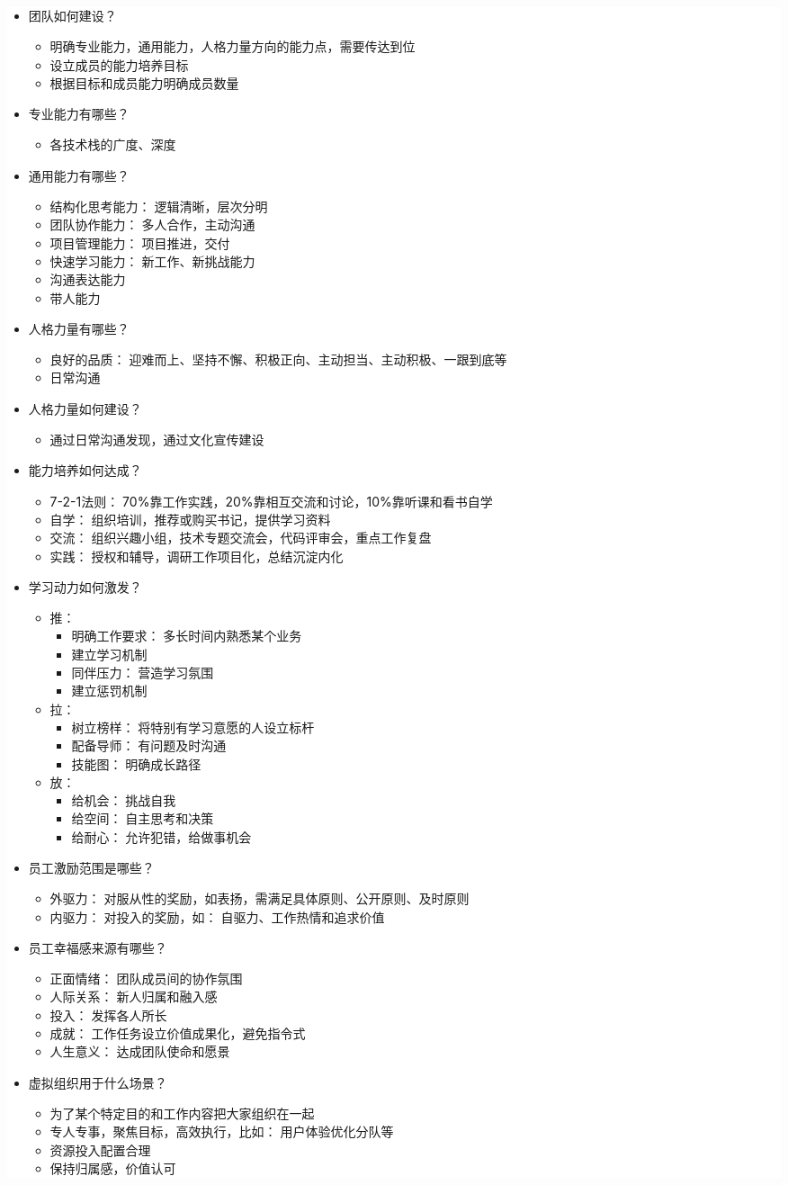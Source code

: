 - 团队如何建设？
  - 明确专业能力，通用能力，人格力量方向的能力点，需要传达到位
  - 设立成员的能力培养目标
  - 根据目标和成员能力明确成员数量

- 专业能力有哪些？
  - 各技术栈的广度、深度
- 通用能力有哪些？
  - 结构化思考能力： 逻辑清晰，层次分明
  - 团队协作能力： 多人合作，主动沟通
  - 项目管理能力： 项目推进，交付
  - 快速学习能力： 新工作、新挑战能力
  - 沟通表达能力
  - 带人能力

- 人格力量有哪些？
  - 良好的品质： 迎难而上、坚持不懈、积极正向、主动担当、主动积极、一跟到底等
  - 日常沟通
- 人格力量如何建设？
  - 通过日常沟通发现，通过文化宣传建设

- 能力培养如何达成？
  - 7-2-1法则： 70%靠工作实践，20%靠相互交流和讨论，10%靠听课和看书自学
  - 自学： 组织培训，推荐或购买书记，提供学习资料
  - 交流： 组织兴趣小组，技术专题交流会，代码评审会，重点工作复盘
  - 实践： 授权和辅导，调研工作项目化，总结沉淀内化

- 学习动力如何激发？
  - 推：
    - 明确工作要求： 多长时间内熟悉某个业务
    - 建立学习机制
    - 同伴压力： 营造学习氛围
    - 建立惩罚机制
  - 拉：
    - 树立榜样： 将特别有学习意愿的人设立标杆
    - 配备导师： 有问题及时沟通
    - 技能图： 明确成长路径
  - 放：
    - 给机会： 挑战自我
    - 给空间： 自主思考和决策
    - 给耐心： 允许犯错，给做事机会

- 员工激励范围是哪些？
  - 外驱力： 对服从性的奖励，如表扬，需满足具体原则、公开原则、及时原则
  - 内驱力： 对投入的奖励，如： 自驱力、工作热情和追求价值
- 员工幸福感来源有哪些？
  - 正面情绪： 团队成员间的协作氛围
  - 人际关系： 新人归属和融入感
  - 投入： 发挥各人所长
  - 成就： 工作任务设立价值成果化，避免指令式
  - 人生意义： 达成团队使命和愿景

- 虚拟组织用于什么场景？
  - 为了某个特定目的和工作内容把大家组织在一起
  - 专人专事，聚焦目标，高效执行，比如： 用户体验优化分队等
  - 资源投入配置合理
  - 保持归属感，价值认可
